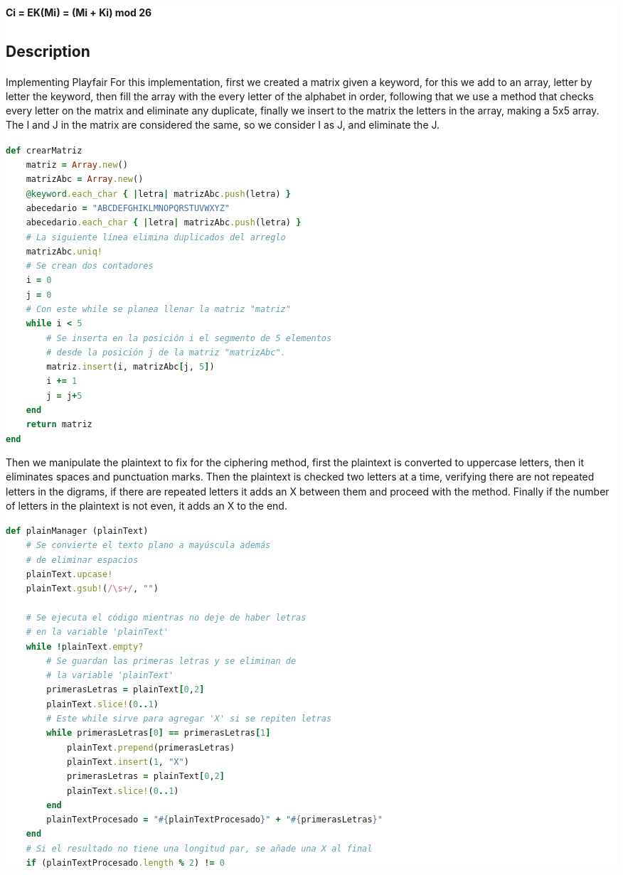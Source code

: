  **Ci = EK(Mi) = (Mi + Ki) mod 26**

## Description
Implementing Playfair
For this implementation, first we created a matrix given a keyword, for this we add to an array, letter by letter the keyword, then fill the array with the every letter of the alphabet in order, following that we use a method that checks every letter on the matrix and eliminate any duplicate, finally we insert to the matrix the letters in the array, making a 5x5 array. The I and J in the matrix are considered the same, so we consider I as J, and eliminate the J.

```ruby
def crearMatriz
	matriz = Array.new()
	matrizAbc = Array.new()
	@keyword.each_char { |letra| matrizAbc.push(letra) }
	abecedario = "ABCDEFGHIKLMNOPQRSTUVWXYZ"
	abecedario.each_char { |letra| matrizAbc.push(letra) }
	# La siguiente línea elimina duplicados del arreglo
	matrizAbc.uniq!
	# Se crean dos contadores
	i = 0
	j = 0
	# Con este while se planea llenar la matriz "matriz"
	while i < 5
		# Se inserta en la posición i el segmento de 5 elementos
		# desde la posición j de la matriz "matrizAbc".
		matriz.insert(i, matrizAbc[j, 5])
		i += 1
		j = j+5
	end
	return matriz
end
```

Then we manipulate the plaintext to fix for the ciphering method, first the plaintext is converted to uppercase letters, then it eliminates spaces and punctuation marks. Then the plaintext is checked two letters at a time, verifying there are not repeated letters in the digrams, if there are repeated letters it adds an X between them and proceed with the method. Finally if the number of letters in the plaintext is not even, it adds an X to the end.
```ruby
def plainManager (plainText)
	# Se convierte el texto plano a mayúscula además
	# de eliminar espacios
	plainText.upcase!
	plainText.gsub!(/\s+/, "")

	# Se ejecuta el código mientras no deje de haber letras
	# en la variable 'plainText'
	while !plainText.empty?
		# Se guardan las primeras letras y se eliminan de
		# la variable 'plainText'
		primerasLetras = plainText[0,2]
		plainText.slice!(0..1)
		# Este while sirve para agregar 'X' si se repiten letras
		while primerasLetras[0] == primerasLetras[1]
			plainText.prepend(primerasLetras)
			plainText.insert(1, "X")
			primerasLetras = plainText[0,2]
			plainText.slice!(0..1)
		end
		plainTextProcesado = "#{plainTextProcesado}" + "#{primerasLetras}"
	end
	# Si el resultado no tiene una longitud par, se añade una X al final
	if (plainTextProcesado.length % 2) != 0
```